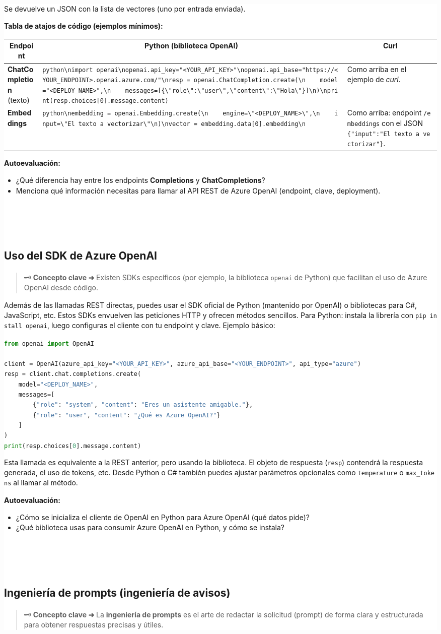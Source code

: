 Se devuelve un JSON con la lista de vectores (uno por entrada enviada).

**Tabla de atajos de código (ejemplos mínimos):**

| Endpoint                   | Python (biblioteca OpenAI)                                                                                                                                                                                                                                                                  | Curl                                                                                 |
| -------------------------- | ------------------------------------------------------------------------------------------------------------------------------------------------------------------------------------------------------------------------------------------------------------------------------------------- | ------------------------------------------------------------------------------------ |
| **ChatCompletion** (texto) | `python\nimport openai\nopenai.api_key="<YOUR_API_KEY>"\nopenai.api_base="https://<YOUR_ENDPOINT>.openai.azure.com/"\nresp = openai.ChatCompletion.create(\n    model="<DEPLOY_NAME>",\n    messages=[{\"role\":\"user\",\"content\":\"Hola\"}]\n)\nprint(resp.choices[0].message.content)` | Como arriba en el ejemplo de *curl*.                                                 |
| **Embeddings**             | `python\nembedding = openai.Embedding.create(\n    engine=\"<DEPLOY_NAME>\",\n    input=\"El texto a vectorizar\"\n)\nvector = embedding.data[0].embedding\n`                                                                                                                               | Como arriba: endpoint `/embeddings` con el JSON `{"input":"El texto a vectorizar"}`. |

**Autoevaluación:**

* ¿Qué diferencia hay entre los endpoints **Completions** y **ChatCompletions**?
* Menciona qué información necesitas para llamar al API REST de Azure OpenAI (endpoint, clave, deployment).

<br><br><br>
## Uso del SDK de Azure OpenAI

> 🗝️ **Concepto clave ➜** Existen SDKs específicos (por ejemplo, la biblioteca `openai` de Python) que facilitan el uso de Azure OpenAI desde código.

Además de las llamadas REST directas, puedes usar el SDK oficial de Python (mantenido por OpenAI) o bibliotecas para C#, JavaScript, etc. Estos SDKs envuelven las peticiones HTTP y ofrecen métodos sencillos. Para Python: instala la librería con `pip install openai`, luego configuras el cliente con tu endpoint y clave. Ejemplo básico:

```python
from openai import OpenAI

client = OpenAI(azure_api_key="<YOUR_API_KEY>", azure_api_base="<YOUR_ENDPOINT>", api_type="azure")
resp = client.chat.completions.create(
    model="<DEPLOY_NAME>",
    messages=[
        {"role": "system", "content": "Eres un asistente amigable."},
        {"role": "user", "content": "¿Qué es Azure OpenAI?"}
    ]
)
print(resp.choices[0].message.content)
```

Esta llamada es equivalente a la REST anterior, pero usando la biblioteca. El objeto de respuesta (`resp`) contendrá la respuesta generada, el uso de tokens, etc. Desde Python o C# también puedes ajustar parámetros opcionales como `temperature` o `max_tokens` al llamar al método.

**Autoevaluación:**

* ¿Cómo se inicializa el cliente de OpenAI en Python para Azure OpenAI (qué datos pide)?
* ¿Qué biblioteca usas para consumir Azure OpenAI en Python, y cómo se instala?

<br><br><br>
## Ingeniería de prompts (ingeniería de avisos)

> 🗝️ **Concepto clave ➜** La **ingeniería de prompts** es el arte de redactar la solicitud (prompt) de forma clara y estructurada para obtener respuestas precisas y útiles.
